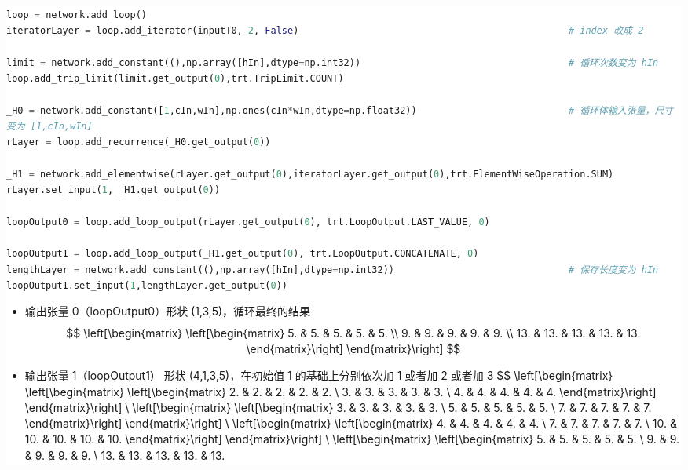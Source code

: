 ```python
loop = network.add_loop()
iteratorLayer = loop.add_iterator(inputT0, 2, False)                                                # index 改成 2

limit = network.add_constant((),np.array([hIn],dtype=np.int32))                                     # 循环次数变为 hIn
loop.add_trip_limit(limit.get_output(0),trt.TripLimit.COUNT)

_H0 = network.add_constant([1,cIn,wIn],np.ones(cIn*wIn,dtype=np.float32))                           # 循环体输入张量，尺寸变为 [1,cIn,wIn]
rLayer = loop.add_recurrence(_H0.get_output(0))

_H1 = network.add_elementwise(rLayer.get_output(0),iteratorLayer.get_output(0),trt.ElementWiseOperation.SUM)
rLayer.set_input(1, _H1.get_output(0))

loopOutput0 = loop.add_loop_output(rLayer.get_output(0), trt.LoopOutput.LAST_VALUE, 0)

loopOutput1 = loop.add_loop_output(_H1.get_output(0), trt.LoopOutput.CONCATENATE, 0)
lengthLayer = network.add_constant((),np.array([hIn],dtype=np.int32))                               # 保存长度变为 hIn
loopOutput1.set_input(1,lengthLayer.get_output(0))
```

+ 输出张量 0（loopOutput0）形状 (1,3,5)，循环最终的结果
$$
\left[\begin{matrix}
    \left[\begin{matrix}
         5. &  5. &  5. &  5. &  5. \\
         9. &  9. &  9. &  9. &  9. \\
        13. & 13. & 13. & 13. & 13.
    \end{matrix}\right]
\end{matrix}\right]
$$

+ 输出张量 1（loopOutput1） 形状 (4,1,3,5)，在初始值 1 的基础上分别依次加 1 或者加 2 或者加 3
$$
\left[\begin{matrix}
    \left[\begin{matrix}
        \left[\begin{matrix}
             2. &  2. &  2. &  2. &  2. \\
             3. &  3. &  3. &  3. &  3. \\
             4. &  4. &  4. &  4. &  4.
        \end{matrix}\right]
    \end{matrix}\right] \\
    \left[\begin{matrix}
        \left[\begin{matrix}
             3. &  3. &  3. &  3. &  3. \\
             5. &  5. &  5. &  5. &  5. \\
             7. &  7. &  7. &  7. &  7.
        \end{matrix}\right]
    \end{matrix}\right] \\
    \left[\begin{matrix}
        \left[\begin{matrix}
             4. &  4. &  4. &  4. &  4. \\
             7. &  7. &  7. &  7. &  7. \\
            10. & 10. & 10. & 10. & 10.
        \end{matrix}\right]
    \end{matrix}\right] \\
    \left[\begin{matrix}
        \left[\begin{matrix}
             5. &  5. &  5. &  5. &  5. \\
             9. &  9. &  9. &  9. &  9. \\
            13. & 13. & 13. & 13. & 13.